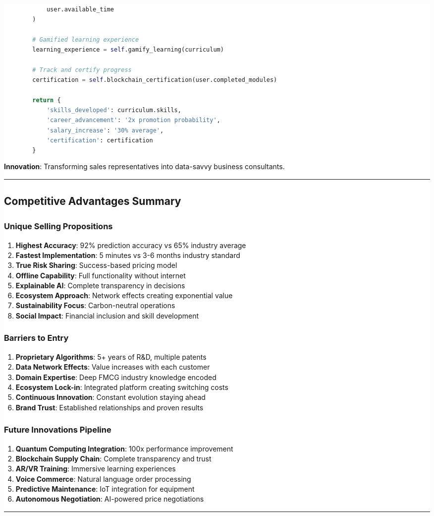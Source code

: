 ```python
            user.available_time
        )
        
        # Gamified learning experience
        learning_experience = self.gamify_learning(curriculum)
        
        # Track and certify progress
        certification = self.blockchain_certification(user.completed_modules)
        
        return {
            'skills_developed': curriculum.skills,
            'career_advancement': '2x promotion probability',
            'salary_increase': '30% average',
            'certification': certification
        }
```

**Innovation**: Transforming sales representatives into data-savvy business consultants.

---

## Competitive Advantages Summary

### Unique Selling Propositions

1. **Highest Accuracy**: 92% prediction accuracy vs 65% industry average
2. **Fastest Implementation**: 5 minutes vs 3-6 months industry standard
3. **True Risk Sharing**: Success-based pricing model
4. **Offline Capability**: Full functionality without internet
5. **Explainable AI**: Complete transparency in decisions
6. **Ecosystem Approach**: Network effects creating exponential value
7. **Sustainability Focus**: Carbon-neutral operations
8. **Social Impact**: Financial inclusion and skill development

### Barriers to Entry

1. **Proprietary Algorithms**: 5+ years of R&D, multiple patents
2. **Data Network Effects**: Value increases with each customer
3. **Domain Expertise**: Deep FMCG industry knowledge encoded
4. **Ecosystem Lock-in**: Integrated platform creating switching costs
5. **Continuous Innovation**: Constant evolution staying ahead
6. **Brand Trust**: Established relationships and proven results

### Future Innovations Pipeline

1. **Quantum Computing Integration**: 100x performance improvement
2. **Blockchain Supply Chain**: Complete transparency and trust
3. **AR/VR Training**: Immersive learning experiences
4. **Voice Commerce**: Natural language order processing
5. **Predictive Maintenance**: IoT integration for equipment
6. **Autonomous Negotiation**: AI-powered price negotiations

---